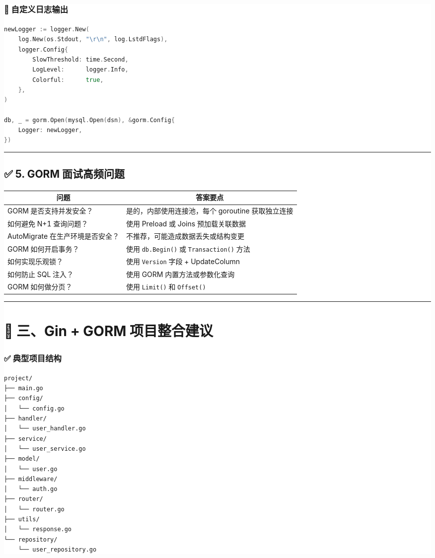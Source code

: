 
### 📌 自定义日志输出

```go
newLogger := logger.New(
    log.New(os.Stdout, "\r\n", log.LstdFlags),
    logger.Config{
        SlowThreshold: time.Second,
        LogLevel:      logger.Info,
        Colorful:      true,
    },
)

db, _ = gorm.Open(mysql.Open(dsn), &gorm.Config{
    Logger: newLogger,
})
```

---

## ✅ 5. GORM 面试高频问题

| 问题                             | 答案要点                                          |
| -------------------------------- | ------------------------------------------------- |
| GORM 是否支持并发安全？          | 是的，内部使用连接池，每个 goroutine 获取独立连接 |
| 如何避免 N+1 查询问题？          | 使用 Preload 或 Joins 预加载关联数据              |
| AutoMigrate 在生产环境是否安全？ | 不推荐，可能造成数据丢失或结构变更                |
| GORM 如何开启事务？              | 使用 `db.Begin()` 或 `Transaction()` 方法         |
| 如何实现乐观锁？                 | 使用 `Version` 字段 + UpdateColumn                |
| 如何防止 SQL 注入？              | 使用 GORM 内置方法或参数化查询                    |
| GORM 如何做分页？                | 使用 `Limit()` 和 `Offset()`                      |

---

# 🚀 三、Gin + GORM 项目整合建议

### ✅ 典型项目结构

```
project/
├── main.go
├── config/
│   └── config.go
├── handler/
│   └── user_handler.go
├── service/
│   └── user_service.go
├── model/
│   └── user.go
├── middleware/
│   └── auth.go
├── router/
│   └── router.go
├── utils/
│   └── response.go
└── repository/
    └── user_repository.go
```
